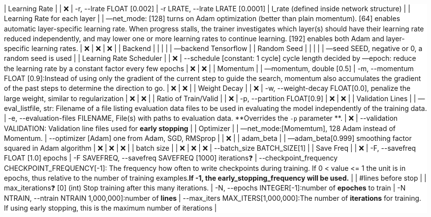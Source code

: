 | Learning    Rate                          |      | ❌                                                     | -r, --lrate FLOAT      [0.002]                               | -r LRATE, --lrate LRATE [0.0001]                             | l_rate (defined inside network structure)                                                            |
| Learning Rate for each layer              |      | —net_mode:  [128] turns on Adam optimization (better than plain momentum).  [64] enables automatic layer-specific learning rate. When progress stalls, the trainer investigates which layer(s) should have their learning rate reduced independently, and may lower one or more learning rates to continue learning. [192] enables both Adam and layer-specific learning rates. | ❌                                                            | ❌                                                            | ❌                                                            |
| Backend                                   |      |                                                              |                                                              |                                                              | —backend Tensorflow                                          |
| Random Seed                               |      |                                                              |                                                              |                                                              | —seed SEED, negative or 0, a random seed is used             |
| Learning Rate Scheduler                   |      | ❌                                                            | --schedule [constant: 1 cycle] cycle length decided by —epoch:  reduce the learning rate by a constant factor every few epochs | ❌                                                            | ❌                                                            |
| Momentum                                  |      | —momentum, double [0.5]                                      | -m, --momentum FLOAT [0.9]:Instead of using only the gradient of the current step to guide the search, momentum also accumulates the gradient of the past steps to determine the direction to go. | ❌                                                            | ❌                                                            |
| Weight Decay                              |      | ❌                                                            | -w, --weight-decay FLOAT[0.0], penalize the large weight, similar to regularization | ❌                                                            | ❌                                                            |
| Ratio of Train/Valid                      |      | ❌                                                            | -p, --partition FLOAT[0.9]                                   | ❌                                                            | ❌                                                            |
| Validation Lines                          |      | —eval_listfile, str:  Filename of a file listing evaluation data files to be used in evaluating the model independently of the training data. | -e, --evaluation-files FILENAME, File(s) with paths to evaluation data. **Overrides the `-p` parameter **. | ❌                                                            | --validation VALIDATION: Validation line files used for **early stopping** |
| Optimizer                                 |      | —net_mode:[Momemtum], 128 Adam instead of Momentum.          | --optimizer [Adam] one from Adam, SGD, RMSprop               |                                                              | ❌                                                            |
| adam_beta                                 |      | —adam_beta[0.999] smoothing factor squared in Adam algorithm | ❌                                                            | ❌                                                            | ❌                                                            |
| batch size                                |      | ❌                                                            | ❌                                                            | ❌                                                            | --batch_size  BATCH_SIZE[1]                                  |
| Save Freq                                 |      | ❌                                                            | -F, --savefreq FLOAT [1.0] epochs                            | -F SAVEFREQ, --savefreq SAVEFREQ [1000] iterations:question: | --checkpoint_frequency CHECKPOINT_FREQUENCY[-1]: The frequency how often to write checkpoints during training. If 0 < value <= 1 the unit is in epochs,  thus relative to the number of training examples.**If  -1, the early_stopping_frequency will be used.** |
| \#lines before stop                       |      | max_iterations:question:       [0] (int)          Stop training after this many iterations. | -N, --epochs INTEGER[-1]:number of **epoches** to train      | -N NTRAIN, --ntrain NTRAIN 1,000,000]:number of **lines**    | --max_iters MAX_ITERS[1,000,000]:The number of **iterations** for training. If using early  stopping, this is the maximum number of iterations |